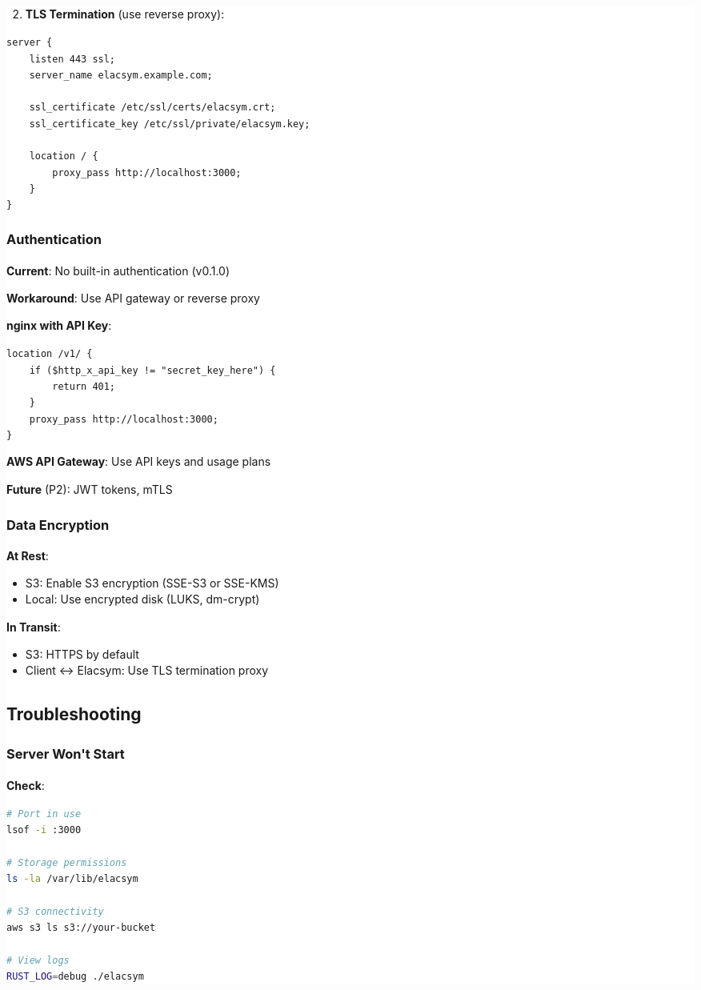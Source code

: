 2. **TLS Termination** (use reverse proxy):
```nginx
server {
    listen 443 ssl;
    server_name elacsym.example.com;

    ssl_certificate /etc/ssl/certs/elacsym.crt;
    ssl_certificate_key /etc/ssl/private/elacsym.key;

    location / {
        proxy_pass http://localhost:3000;
    }
}
```

### Authentication

**Current**: No built-in authentication (v0.1.0)

**Workaround**: Use API gateway or reverse proxy

**nginx with API Key**:
```nginx
location /v1/ {
    if ($http_x_api_key != "secret_key_here") {
        return 401;
    }
    proxy_pass http://localhost:3000;
}
```

**AWS API Gateway**: Use API keys and usage plans

**Future** (P2): JWT tokens, mTLS

### Data Encryption

**At Rest**:
- S3: Enable S3 encryption (SSE-S3 or SSE-KMS)
- Local: Use encrypted disk (LUKS, dm-crypt)

**In Transit**:
- S3: HTTPS by default
- Client ↔ Elacsym: Use TLS termination proxy

## Troubleshooting

### Server Won't Start

**Check**:
```bash
# Port in use
lsof -i :3000

# Storage permissions
ls -la /var/lib/elacsym

# S3 connectivity
aws s3 ls s3://your-bucket

# View logs
RUST_LOG=debug ./elacsym
```
